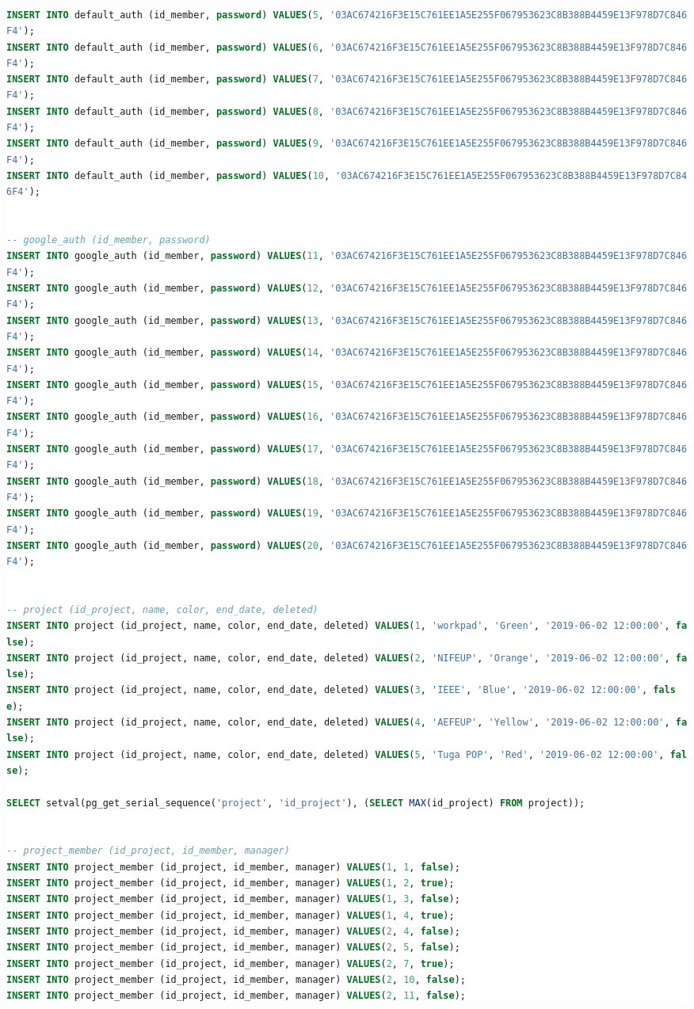 ```sql
INSERT INTO default_auth (id_member, password) VALUES(5, '03AC674216F3E15C761EE1A5E255F067953623C8B388B4459E13F978D7C846F4');
INSERT INTO default_auth (id_member, password) VALUES(6, '03AC674216F3E15C761EE1A5E255F067953623C8B388B4459E13F978D7C846F4');
INSERT INTO default_auth (id_member, password) VALUES(7, '03AC674216F3E15C761EE1A5E255F067953623C8B388B4459E13F978D7C846F4');
INSERT INTO default_auth (id_member, password) VALUES(8, '03AC674216F3E15C761EE1A5E255F067953623C8B388B4459E13F978D7C846F4');
INSERT INTO default_auth (id_member, password) VALUES(9, '03AC674216F3E15C761EE1A5E255F067953623C8B388B4459E13F978D7C846F4');
INSERT INTO default_auth (id_member, password) VALUES(10, '03AC674216F3E15C761EE1A5E255F067953623C8B388B4459E13F978D7C846F4');


-- google_auth (id_member, password)
INSERT INTO google_auth (id_member, password) VALUES(11, '03AC674216F3E15C761EE1A5E255F067953623C8B388B4459E13F978D7C846F4');
INSERT INTO google_auth (id_member, password) VALUES(12, '03AC674216F3E15C761EE1A5E255F067953623C8B388B4459E13F978D7C846F4');
INSERT INTO google_auth (id_member, password) VALUES(13, '03AC674216F3E15C761EE1A5E255F067953623C8B388B4459E13F978D7C846F4');
INSERT INTO google_auth (id_member, password) VALUES(14, '03AC674216F3E15C761EE1A5E255F067953623C8B388B4459E13F978D7C846F4');
INSERT INTO google_auth (id_member, password) VALUES(15, '03AC674216F3E15C761EE1A5E255F067953623C8B388B4459E13F978D7C846F4');
INSERT INTO google_auth (id_member, password) VALUES(16, '03AC674216F3E15C761EE1A5E255F067953623C8B388B4459E13F978D7C846F4');
INSERT INTO google_auth (id_member, password) VALUES(17, '03AC674216F3E15C761EE1A5E255F067953623C8B388B4459E13F978D7C846F4');
INSERT INTO google_auth (id_member, password) VALUES(18, '03AC674216F3E15C761EE1A5E255F067953623C8B388B4459E13F978D7C846F4');
INSERT INTO google_auth (id_member, password) VALUES(19, '03AC674216F3E15C761EE1A5E255F067953623C8B388B4459E13F978D7C846F4');
INSERT INTO google_auth (id_member, password) VALUES(20, '03AC674216F3E15C761EE1A5E255F067953623C8B388B4459E13F978D7C846F4');


-- project (id_project, name, color, end_date, deleted)
INSERT INTO project (id_project, name, color, end_date, deleted) VALUES(1, 'workpad', 'Green', '2019-06-02 12:00:00', false);
INSERT INTO project (id_project, name, color, end_date, deleted) VALUES(2, 'NIFEUP', 'Orange', '2019-06-02 12:00:00', false);
INSERT INTO project (id_project, name, color, end_date, deleted) VALUES(3, 'IEEE', 'Blue', '2019-06-02 12:00:00', false);
INSERT INTO project (id_project, name, color, end_date, deleted) VALUES(4, 'AEFEUP', 'Yellow', '2019-06-02 12:00:00', false);
INSERT INTO project (id_project, name, color, end_date, deleted) VALUES(5, 'Tuga POP', 'Red', '2019-06-02 12:00:00', false);

SELECT setval(pg_get_serial_sequence('project', 'id_project'), (SELECT MAX(id_project) FROM project));


-- project_member (id_project, id_member, manager)
INSERT INTO project_member (id_project, id_member, manager) VALUES(1, 1, false);
INSERT INTO project_member (id_project, id_member, manager) VALUES(1, 2, true);
INSERT INTO project_member (id_project, id_member, manager) VALUES(1, 3, false);
INSERT INTO project_member (id_project, id_member, manager) VALUES(1, 4, true);
INSERT INTO project_member (id_project, id_member, manager) VALUES(2, 4, false);
INSERT INTO project_member (id_project, id_member, manager) VALUES(2, 5, false);
INSERT INTO project_member (id_project, id_member, manager) VALUES(2, 7, true);
INSERT INTO project_member (id_project, id_member, manager) VALUES(2, 10, false);
INSERT INTO project_member (id_project, id_member, manager) VALUES(2, 11, false);
```